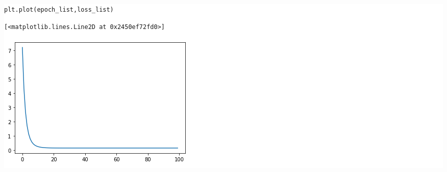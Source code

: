 

```python
plt.plot(epoch_list,loss_list)
```




    [<matplotlib.lines.Line2D at 0x2450ef72fd0>]




![png](output_7_1.png)

